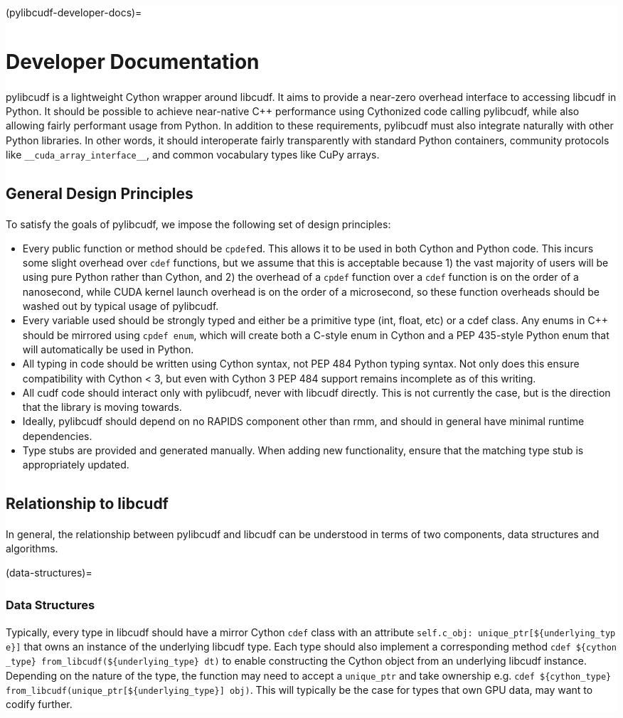 (pylibcudf-developer-docs)=

# Developer Documentation

pylibcudf is a lightweight Cython wrapper around libcudf.
It aims to provide a near-zero overhead interface to accessing libcudf in Python.
It should be possible to achieve near-native C++ performance using Cythonized code calling pylibcudf, while also allowing fairly performant usage from Python.
In addition to these requirements, pylibcudf must also integrate naturally with other Python libraries.
In other words, it should interoperate fairly transparently with standard Python containers, community protocols like `__cuda_array_interface__`, and common vocabulary types like CuPy arrays.


## General Design Principles

To satisfy the goals of pylibcudf, we impose the following set of design principles:
- Every public function or method should be `cpdef`ed. This allows it to be used in both Cython and Python code. This incurs some slight overhead over `cdef` functions, but we assume that this is acceptable because 1) the vast majority of users will be using pure Python rather than Cython, and 2) the overhead of a `cpdef` function over a `cdef` function is on the order of a nanosecond, while CUDA kernel launch overhead is on the order of a microsecond, so these function overheads should be washed out by typical usage of pylibcudf.
- Every variable used should be strongly typed and either be a primitive type (int, float, etc) or a cdef class. Any enums in C++ should be mirrored using `cpdef enum`, which will create both a C-style enum in Cython and a PEP 435-style Python enum that will automatically be used in Python.
- All typing in code should be written using Cython syntax, not PEP 484 Python typing syntax. Not only does this ensure compatibility with Cython < 3, but even with Cython 3 PEP 484 support remains incomplete as of this writing.
- All cudf code should interact only with pylibcudf, never with libcudf directly. This is not currently the case, but is the direction that the library is moving towards.
- Ideally, pylibcudf should depend on no RAPIDS component other than rmm, and should in general have minimal runtime dependencies.
- Type stubs are provided and generated manually. When adding new
  functionality, ensure that the matching type stub is appropriately updated.

## Relationship to libcudf

In general, the relationship between pylibcudf and libcudf can be understood in terms of two components, data structures and algorithms.

(data-structures)=

### Data Structures

Typically, every type in libcudf should have a mirror Cython `cdef` class with an attribute `self.c_obj: unique_ptr[${underlying_type}]` that owns an instance of the underlying libcudf type.
Each type should also implement a corresponding method `cdef ${cython_type} from_libcudf(${underlying_type} dt)` to enable constructing the Cython object from an underlying libcudf instance.
Depending on the nature of the type, the function may need to accept a `unique_ptr` and take ownership e.g. `cdef ${cython_type} from_libcudf(unique_ptr[${underlying_type}] obj)`.
This will typically be the case for types that own GPU data, may want to codify further.
